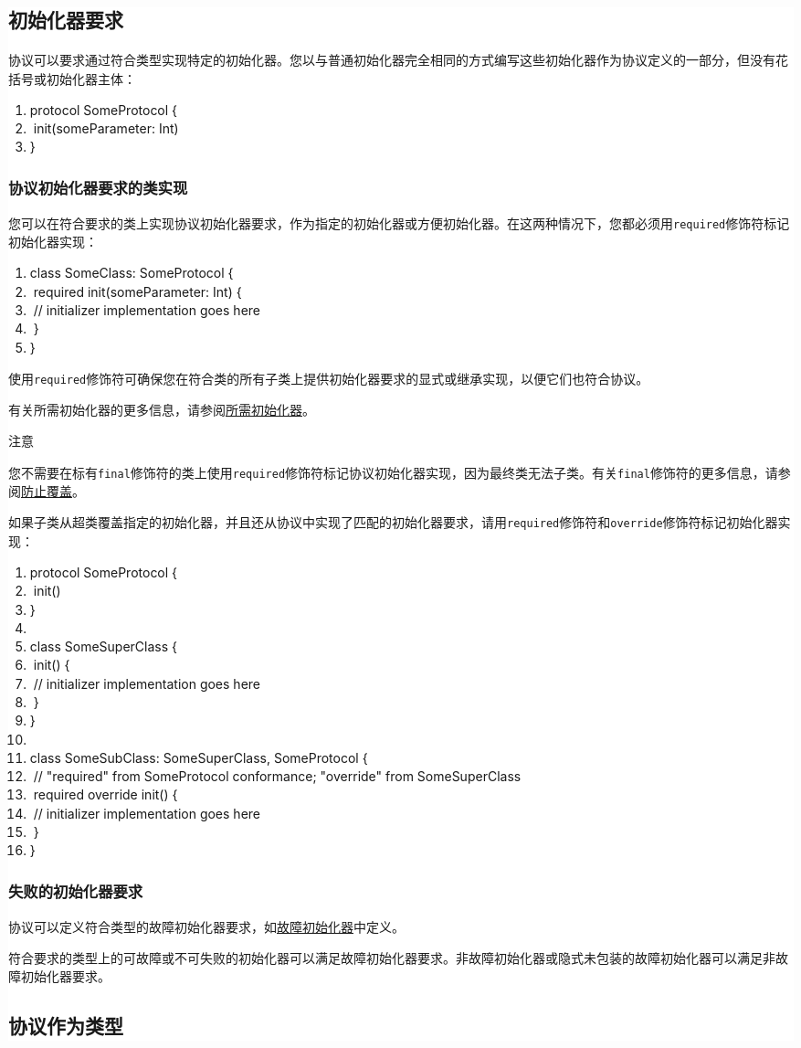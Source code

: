 
## 初始化器要求

协议可以要求通过符合类型实现特定的初始化器。您以与普通初始化器完全相同的方式编写这些初始化器作为协议定义的一部分，但没有花括号或初始化器主体：

1. protocol SomeProtocol {
2. ​    init(someParameter: Int)
3. }

### 协议初始化器要求的类实现

您可以在符合要求的类上实现协议初始化器要求，作为指定的初始化器或方便初始化器。在这两种情况下，您都必须用`required`修饰符标记初始化器实现：

1. class SomeClass: SomeProtocol {
2. ​    required init(someParameter: Int) {
3. ​        // initializer implementation goes here
4. ​    }
5. }

使用`required`修饰符可确保您在符合类的所有子类上提供初始化器要求的显式或继承实现，以便它们也符合协议。

有关所需初始化器的更多信息，请参阅[所需初始化器](https://docs.swift.org/swift-book/LanguageGuide/Initialization.html#ID231)。

注意

您不需要在标有`final`修饰符的类上使用`required`修饰符标记协议初始化器实现，因为最终类无法子类。有关`final`修饰符的更多信息，请参阅[防止覆盖](https://docs.swift.org/swift-book/LanguageGuide/Inheritance.html#ID202)。

如果子类从超类覆盖指定的初始化器，并且还从协议中实现了匹配的初始化器要求，请用`required`修饰符和`override`修饰符标记初始化器实现：

1. protocol SomeProtocol {
2. ​    init()
3. }
4. 
5. class SomeSuperClass {
6. ​    init() {
7. ​        // initializer implementation goes here
8. ​    }
9. }
10. 
11. class SomeSubClass: SomeSuperClass, SomeProtocol {
12. ​    // "required" from SomeProtocol conformance; "override" from SomeSuperClass
13. ​    required override init() {
14. ​        // initializer implementation goes here
15. ​    }
16. }

### 失败的初始化器要求

协议可以定义符合类型的故障初始化器要求，如[故障初始化器](https://docs.swift.org/swift-book/LanguageGuide/Initialization.html#ID224)中定义。

符合要求的类型上的可故障或不可失败的初始化器可以满足故障初始化器要求。非故障初始化器或隐式未包装的故障初始化器可以满足非故障初始化器要求。

## 协议作为类型
